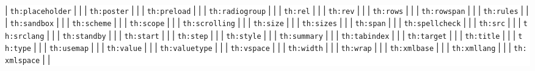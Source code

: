 | `th:placeholder`     |      |
| `th:poster`          |      |
| `th:preload`         |      |
| `th:radiogroup`      |      |
| `th:rel`             |      |
| `th:rev`             |      |
| `th:rows`            |      |
| `th:rowspan`         |      |
| `th:rules`           |      |
| `th:sandbox`         |      |
| `th:scheme`          |      |
| `th:scope`           |      |
| `th:scrolling`       |      |
| `th:size`            |      |
| `th:sizes`           |      |
| `th:span`            |      |
| `th:spellcheck`      |      |
| `th:src`             |      |
| `th:srclang`         |      |
| `th:standby`         |      |
| `th:start`           |      |
| `th:step`            |      |
| `th:style`           |      |
| `th:summary`         |      |
| `th:tabindex`        |      |
| `th:target`          |      |
| `th:title`           |      |
| `th:type`            |      |
| `th:usemap`          |      |
| `th:value`           |      |
| `th:valuetype`       |      |
| `th:vspace`          |      |
| `th:width`           |      |
| `th:wrap`            |      |
| `th:xmlbase`         |      |
| `th:xmllang`         |      |
| `th:xmlspace`        |      |